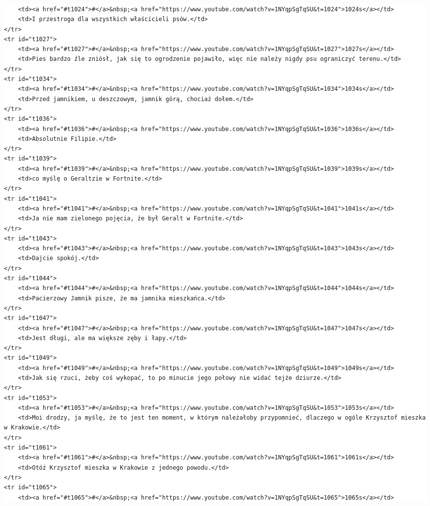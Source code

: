         <td><a href="#t1024">#</a>&nbsp;<a href="https://www.youtube.com/watch?v=1NYqpSgTqSU&t=1024">1024s</a></td>
        <td>I przestroga dla wszystkich właścicieli psów.</td>
    </tr>
    <tr id="t1027">
        <td><a href="#t1027">#</a>&nbsp;<a href="https://www.youtube.com/watch?v=1NYqpSgTqSU&t=1027">1027s</a></td>
        <td>Pies bardzo źle zniósł, jak się to ogrodzenie pojawiło, więc nie należy nigdy psu ograniczyć terenu.</td>
    </tr>
    <tr id="t1034">
        <td><a href="#t1034">#</a>&nbsp;<a href="https://www.youtube.com/watch?v=1NYqpSgTqSU&t=1034">1034s</a></td>
        <td>Przed jamnikiem, u deszczowym, jamnik górą, chociaż dołem.</td>
    </tr>
    <tr id="t1036">
        <td><a href="#t1036">#</a>&nbsp;<a href="https://www.youtube.com/watch?v=1NYqpSgTqSU&t=1036">1036s</a></td>
        <td>Absolutnie Filipie.</td>
    </tr>
    <tr id="t1039">
        <td><a href="#t1039">#</a>&nbsp;<a href="https://www.youtube.com/watch?v=1NYqpSgTqSU&t=1039">1039s</a></td>
        <td>co myślę o Geraltzie w Fortnite.</td>
    </tr>
    <tr id="t1041">
        <td><a href="#t1041">#</a>&nbsp;<a href="https://www.youtube.com/watch?v=1NYqpSgTqSU&t=1041">1041s</a></td>
        <td>Ja nie mam zielonego pojęcia, że był Geralt w Fortnite.</td>
    </tr>
    <tr id="t1043">
        <td><a href="#t1043">#</a>&nbsp;<a href="https://www.youtube.com/watch?v=1NYqpSgTqSU&t=1043">1043s</a></td>
        <td>Dajcie spokój.</td>
    </tr>
    <tr id="t1044">
        <td><a href="#t1044">#</a>&nbsp;<a href="https://www.youtube.com/watch?v=1NYqpSgTqSU&t=1044">1044s</a></td>
        <td>Pacierzowy Jamnik pisze, że ma jamnika mieszkańca.</td>
    </tr>
    <tr id="t1047">
        <td><a href="#t1047">#</a>&nbsp;<a href="https://www.youtube.com/watch?v=1NYqpSgTqSU&t=1047">1047s</a></td>
        <td>Jest długi, ale ma większe zęby i łapy.</td>
    </tr>
    <tr id="t1049">
        <td><a href="#t1049">#</a>&nbsp;<a href="https://www.youtube.com/watch?v=1NYqpSgTqSU&t=1049">1049s</a></td>
        <td>Jak się rzuci, żeby coś wykopać, to po minucie jego połowy nie widać tejże dziurze.</td>
    </tr>
    <tr id="t1053">
        <td><a href="#t1053">#</a>&nbsp;<a href="https://www.youtube.com/watch?v=1NYqpSgTqSU&t=1053">1053s</a></td>
        <td>Moi drodzy, ja myślę, że to jest ten moment, w którym należałoby przypomnieć, dlaczego w ogóle Krzysztof mieszka w Krakowie.</td>
    </tr>
    <tr id="t1061">
        <td><a href="#t1061">#</a>&nbsp;<a href="https://www.youtube.com/watch?v=1NYqpSgTqSU&t=1061">1061s</a></td>
        <td>Otóż Krzysztof mieszka w Krakowie z jednego powodu.</td>
    </tr>
    <tr id="t1065">
        <td><a href="#t1065">#</a>&nbsp;<a href="https://www.youtube.com/watch?v=1NYqpSgTqSU&t=1065">1065s</a></td>